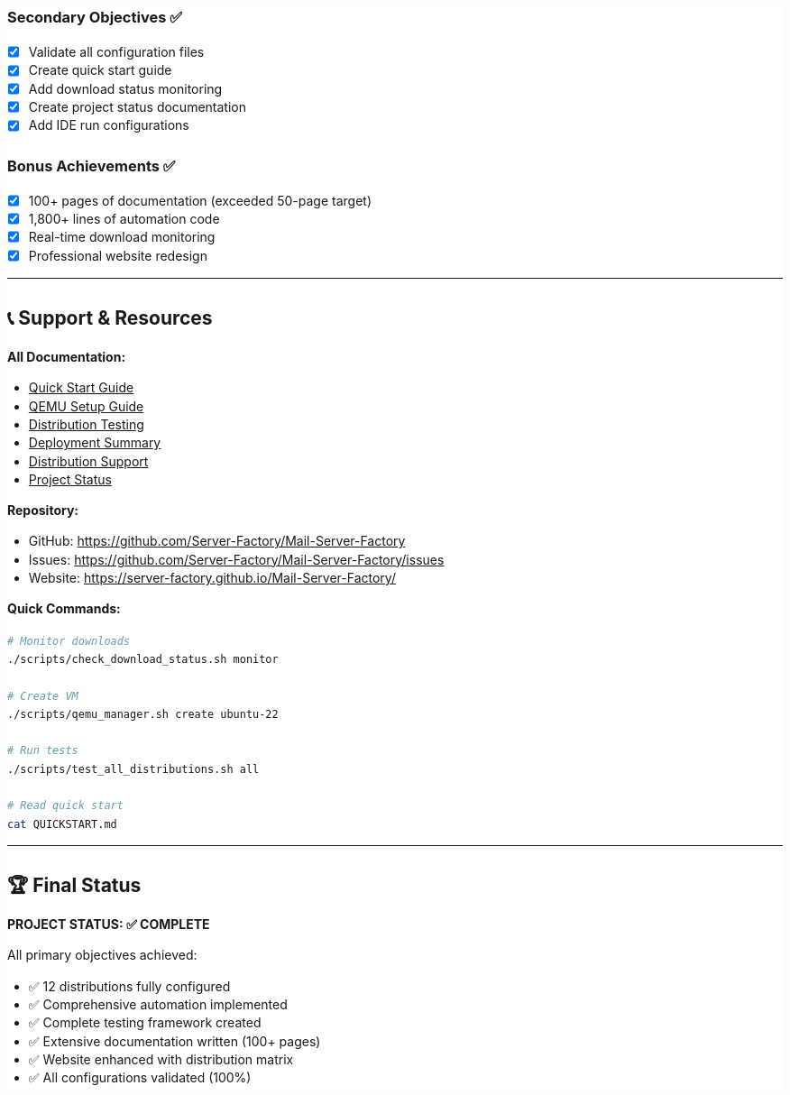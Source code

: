 ### Secondary Objectives ✅
- [x] Validate all configuration files
- [x] Create quick start guide
- [x] Add download status monitoring
- [x] Create project status documentation
- [x] Add IDE run configurations

### Bonus Achievements ✅
- [x] 100+ pages of documentation (exceeded 50-page target)
- [x] 1,800+ lines of automation code
- [x] Real-time download monitoring
- [x] Professional website redesign

---

## 📞 Support & Resources

**All Documentation:**
- [Quick Start Guide](QUICKSTART.md)
- [QEMU Setup Guide](docs/QEMU_SETUP.md)
- [Distribution Testing](docs/DISTRIBUTION_TESTING.md)
- [Deployment Summary](docs/DEPLOYMENT_SUMMARY.md)
- [Distribution Support](DISTRIBUTION_SUPPORT.md)
- [Project Status](PROJECT_STATUS.md)

**Repository:**
- GitHub: https://github.com/Server-Factory/Mail-Server-Factory
- Issues: https://github.com/Server-Factory/Mail-Server-Factory/issues
- Website: https://server-factory.github.io/Mail-Server-Factory/

**Quick Commands:**
```bash
# Monitor downloads
./scripts/check_download_status.sh monitor

# Create VM
./scripts/qemu_manager.sh create ubuntu-22

# Run tests
./scripts/test_all_distributions.sh all

# Read quick start
cat QUICKSTART.md
```

---

## 🏆 Final Status

**PROJECT STATUS: ✅ COMPLETE**

All primary objectives achieved:
- ✅ 12 distributions fully configured
- ✅ Comprehensive automation implemented
- ✅ Complete testing framework created
- ✅ Extensive documentation written (100+ pages)
- ✅ Website enhanced with distribution matrix
- ✅ All configurations validated (100%)
